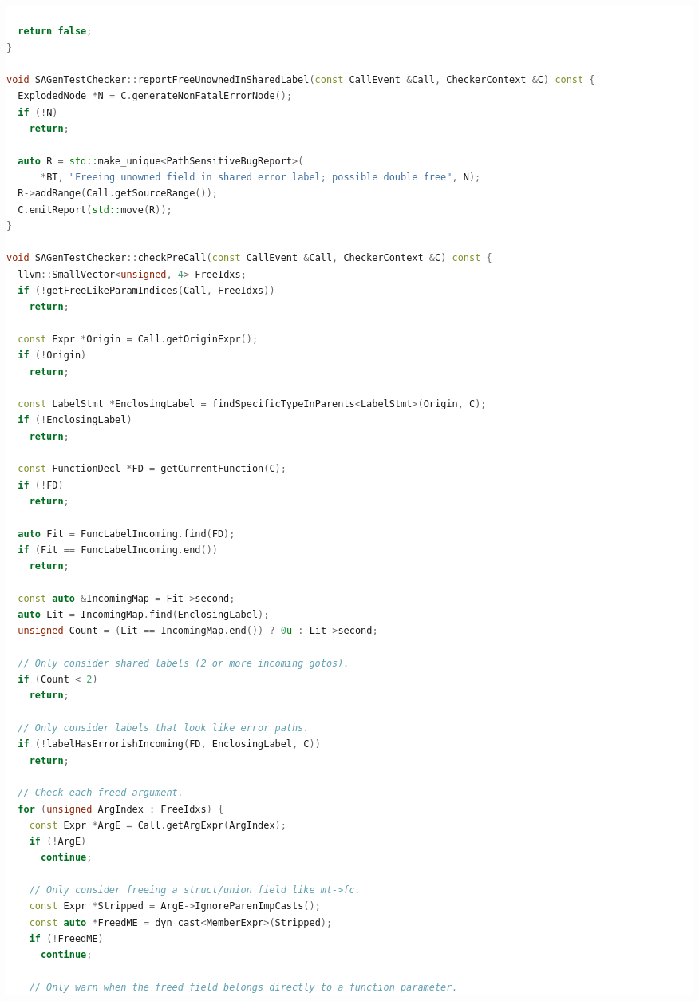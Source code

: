 ```cpp

  return false;
}

void SAGenTestChecker::reportFreeUnownedInSharedLabel(const CallEvent &Call, CheckerContext &C) const {
  ExplodedNode *N = C.generateNonFatalErrorNode();
  if (!N)
    return;

  auto R = std::make_unique<PathSensitiveBugReport>(
      *BT, "Freeing unowned field in shared error label; possible double free", N);
  R->addRange(Call.getSourceRange());
  C.emitReport(std::move(R));
}

void SAGenTestChecker::checkPreCall(const CallEvent &Call, CheckerContext &C) const {
  llvm::SmallVector<unsigned, 4> FreeIdxs;
  if (!getFreeLikeParamIndices(Call, FreeIdxs))
    return;

  const Expr *Origin = Call.getOriginExpr();
  if (!Origin)
    return;

  const LabelStmt *EnclosingLabel = findSpecificTypeInParents<LabelStmt>(Origin, C);
  if (!EnclosingLabel)
    return;

  const FunctionDecl *FD = getCurrentFunction(C);
  if (!FD)
    return;

  auto Fit = FuncLabelIncoming.find(FD);
  if (Fit == FuncLabelIncoming.end())
    return;

  const auto &IncomingMap = Fit->second;
  auto Lit = IncomingMap.find(EnclosingLabel);
  unsigned Count = (Lit == IncomingMap.end()) ? 0u : Lit->second;

  // Only consider shared labels (2 or more incoming gotos).
  if (Count < 2)
    return;

  // Only consider labels that look like error paths.
  if (!labelHasErrorishIncoming(FD, EnclosingLabel, C))
    return;

  // Check each freed argument.
  for (unsigned ArgIndex : FreeIdxs) {
    const Expr *ArgE = Call.getArgExpr(ArgIndex);
    if (!ArgE)
      continue;

    // Only consider freeing a struct/union field like mt->fc.
    const Expr *Stripped = ArgE->IgnoreParenImpCasts();
    const auto *FreedME = dyn_cast<MemberExpr>(Stripped);
    if (!FreedME)
      continue;

    // Only warn when the freed field belongs directly to a function parameter.
```